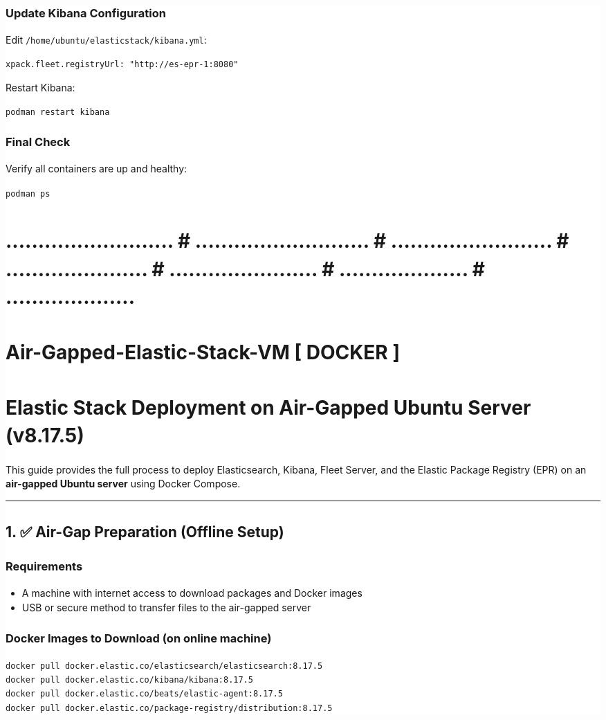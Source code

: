 ### Update Kibana Configuration

Edit `/home/ubuntu/elasticstack/kibana.yml`:

```
xpack.fleet.registryUrl: "http://es-epr-1:8080"
```

Restart Kibana:

```
podman restart kibana
```

### Final Check

Verify all containers are up and healthy:

```
podman ps
```

# .......................... # ........................... # ......................... # ...................... # ....................... # .................... # .................... #

#  Air-Gapped-Elastic-Stack-VM  [ DOCKER ] 

# Elastic Stack Deployment on Air-Gapped Ubuntu Server (v8.17.5)

This guide provides the full process to deploy Elasticsearch, Kibana, Fleet Server, and the Elastic Package Registry (EPR) on an **air-gapped Ubuntu server** using Docker Compose.

---

## 1. ✅ Air-Gap Preparation (Offline Setup)

### Requirements

- A machine with internet access to download packages and Docker images
- USB or secure method to transfer files to the air-gapped server

### Docker Images to Download (on online machine)

```
docker pull docker.elastic.co/elasticsearch/elasticsearch:8.17.5
docker pull docker.elastic.co/kibana/kibana:8.17.5
docker pull docker.elastic.co/beats/elastic-agent:8.17.5
docker pull docker.elastic.co/package-registry/distribution:8.17.5
```
